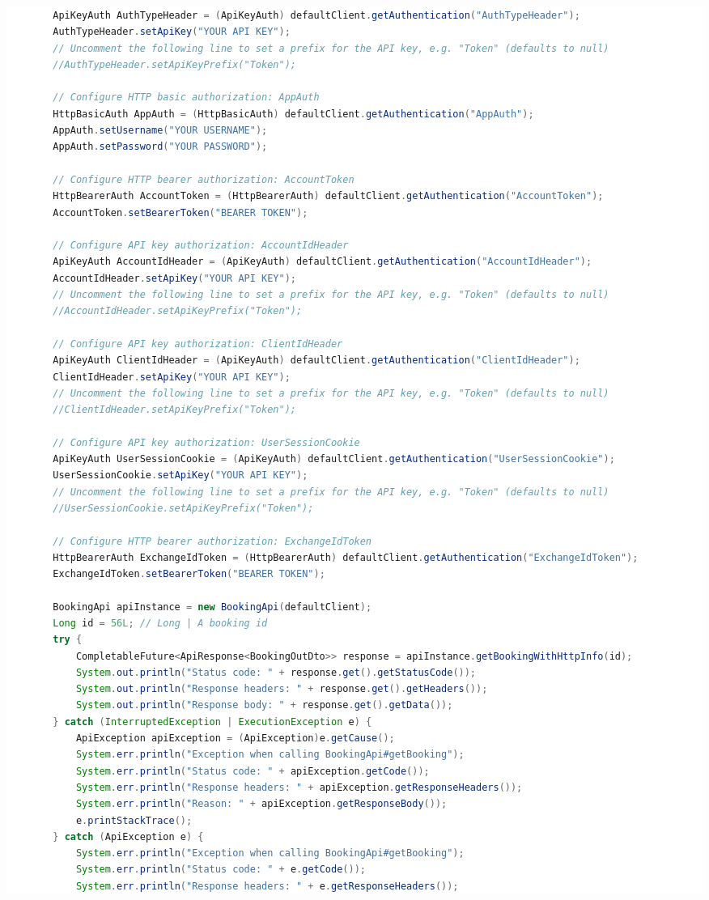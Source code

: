 ```java
        ApiKeyAuth AuthTypeHeader = (ApiKeyAuth) defaultClient.getAuthentication("AuthTypeHeader");
        AuthTypeHeader.setApiKey("YOUR API KEY");
        // Uncomment the following line to set a prefix for the API key, e.g. "Token" (defaults to null)
        //AuthTypeHeader.setApiKeyPrefix("Token");

        // Configure HTTP basic authorization: AppAuth
        HttpBasicAuth AppAuth = (HttpBasicAuth) defaultClient.getAuthentication("AppAuth");
        AppAuth.setUsername("YOUR USERNAME");
        AppAuth.setPassword("YOUR PASSWORD");

        // Configure HTTP bearer authorization: AccountToken
        HttpBearerAuth AccountToken = (HttpBearerAuth) defaultClient.getAuthentication("AccountToken");
        AccountToken.setBearerToken("BEARER TOKEN");

        // Configure API key authorization: AccountIdHeader
        ApiKeyAuth AccountIdHeader = (ApiKeyAuth) defaultClient.getAuthentication("AccountIdHeader");
        AccountIdHeader.setApiKey("YOUR API KEY");
        // Uncomment the following line to set a prefix for the API key, e.g. "Token" (defaults to null)
        //AccountIdHeader.setApiKeyPrefix("Token");

        // Configure API key authorization: ClientIdHeader
        ApiKeyAuth ClientIdHeader = (ApiKeyAuth) defaultClient.getAuthentication("ClientIdHeader");
        ClientIdHeader.setApiKey("YOUR API KEY");
        // Uncomment the following line to set a prefix for the API key, e.g. "Token" (defaults to null)
        //ClientIdHeader.setApiKeyPrefix("Token");

        // Configure API key authorization: UserSessionCookie
        ApiKeyAuth UserSessionCookie = (ApiKeyAuth) defaultClient.getAuthentication("UserSessionCookie");
        UserSessionCookie.setApiKey("YOUR API KEY");
        // Uncomment the following line to set a prefix for the API key, e.g. "Token" (defaults to null)
        //UserSessionCookie.setApiKeyPrefix("Token");

        // Configure HTTP bearer authorization: ExchangeIdToken
        HttpBearerAuth ExchangeIdToken = (HttpBearerAuth) defaultClient.getAuthentication("ExchangeIdToken");
        ExchangeIdToken.setBearerToken("BEARER TOKEN");

        BookingApi apiInstance = new BookingApi(defaultClient);
        Long id = 56L; // Long | A booking id
        try {
            CompletableFuture<ApiResponse<BookingOutDto>> response = apiInstance.getBookingWithHttpInfo(id);
            System.out.println("Status code: " + response.get().getStatusCode());
            System.out.println("Response headers: " + response.get().getHeaders());
            System.out.println("Response body: " + response.get().getData());
        } catch (InterruptedException | ExecutionException e) {
            ApiException apiException = (ApiException)e.getCause();
            System.err.println("Exception when calling BookingApi#getBooking");
            System.err.println("Status code: " + apiException.getCode());
            System.err.println("Response headers: " + apiException.getResponseHeaders());
            System.err.println("Reason: " + apiException.getResponseBody());
            e.printStackTrace();
        } catch (ApiException e) {
            System.err.println("Exception when calling BookingApi#getBooking");
            System.err.println("Status code: " + e.getCode());
            System.err.println("Response headers: " + e.getResponseHeaders());
```